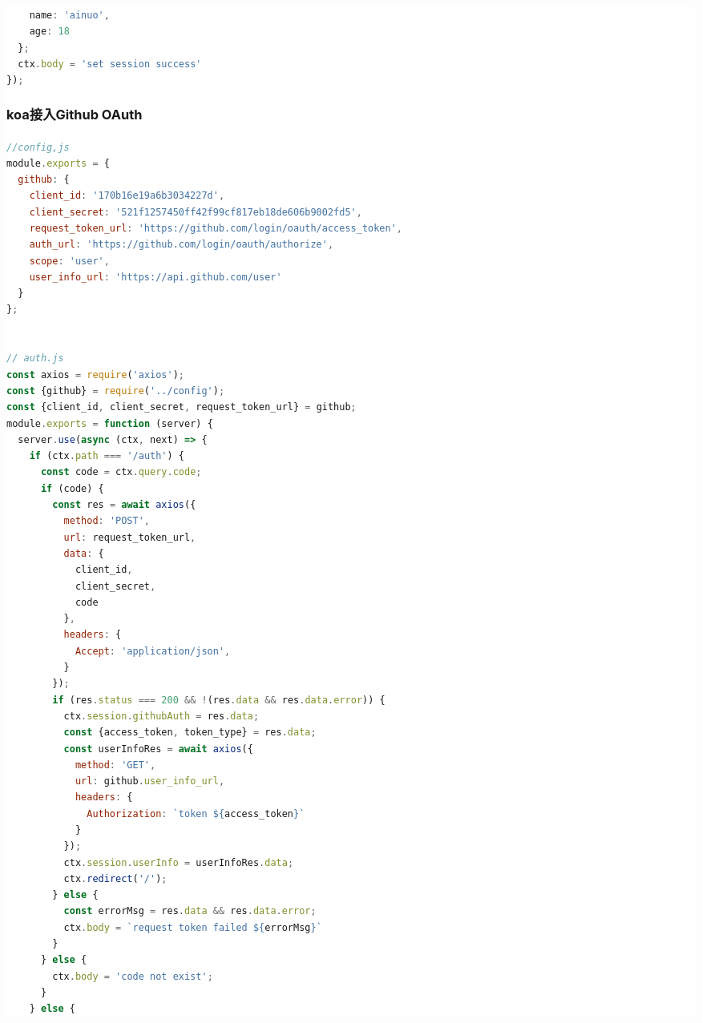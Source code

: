 ```javascript
    name: 'ainuo',
    age: 18
  };
  ctx.body = 'set session success'
});
```
### koa接入Github OAuth
```javascript
//config,js
module.exports = {
  github: {
    client_id: '170b16e19a6b3034227d',
    client_secret: '521f1257450ff42f99cf817eb18de606b9002fd5',
    request_token_url: 'https://github.com/login/oauth/access_token',
    auth_url: 'https://github.com/login/oauth/authorize',
    scope: 'user',
    user_info_url: 'https://api.github.com/user'
  }
};


// auth.js
const axios = require('axios');
const {github} = require('../config');
const {client_id, client_secret, request_token_url} = github;
module.exports = function (server) {
  server.use(async (ctx, next) => {
    if (ctx.path === '/auth') {
      const code = ctx.query.code;
      if (code) {
        const res = await axios({
          method: 'POST',
          url: request_token_url,
          data: {
            client_id,
            client_secret,
            code
          },
          headers: {
            Accept: 'application/json',
          }
        });
        if (res.status === 200 && !(res.data && res.data.error)) {
          ctx.session.githubAuth = res.data;
          const {access_token, token_type} = res.data;
          const userInfoRes = await axios({
            method: 'GET',
            url: github.user_info_url,
            headers: {
              Authorization: `token ${access_token}`
            }
          });
          ctx.session.userInfo = userInfoRes.data;
          ctx.redirect('/');
        } else {
          const errorMsg = res.data && res.data.error;
          ctx.body = `request token failed ${errorMsg}`
        }
      } else {
        ctx.body = 'code not exist';
      }
    } else {
```
